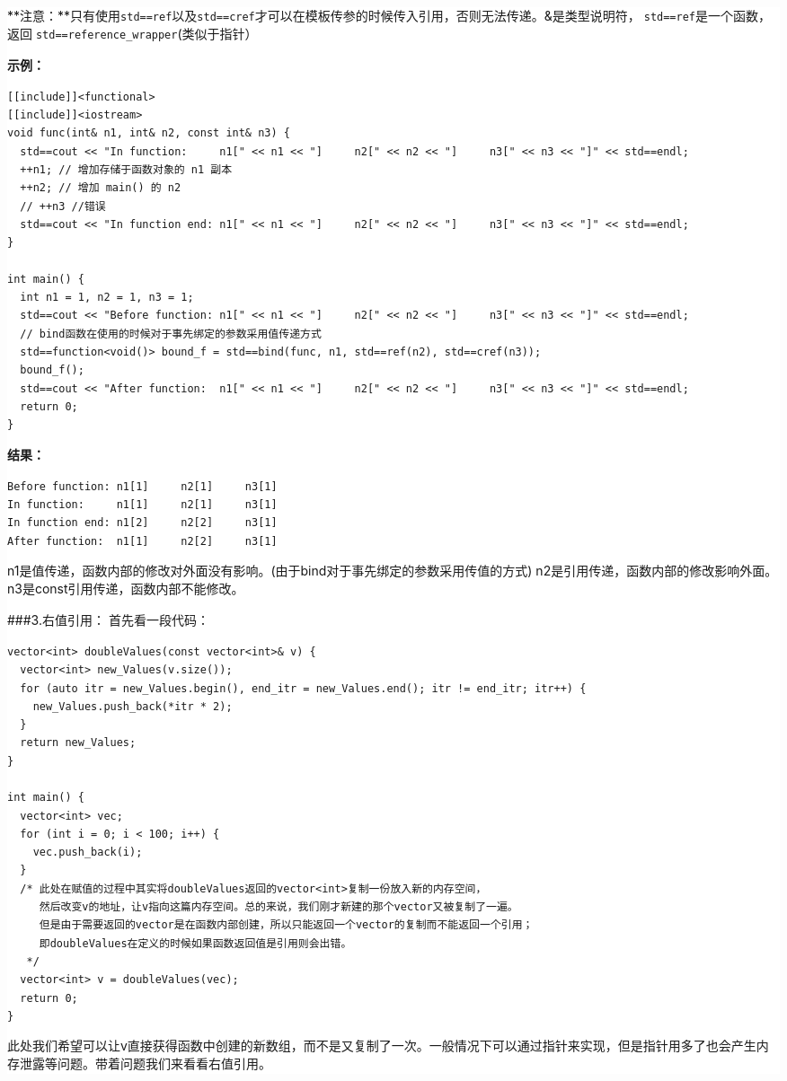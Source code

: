 **注意：**只有使用`std==ref`以及`std==cref`才可以在模板传参的时候传入引用，否则无法传递。&是类型说明符， `std==ref`是一个函数，返回 `std==reference_wrapper`(类似于指针）

**示例：**
```
[[include]]<functional>
[[include]]<iostream>
void func(int& n1, int& n2, const int& n3) {
  std==cout << "In function:     n1[" << n1 << "]     n2[" << n2 << "]     n3[" << n3 << "]" << std==endl;
  ++n1; // 增加存储于函数对象的 n1 副本
  ++n2; // 增加 main() 的 n2
  // ++n3 //错误
  std==cout << "In function end: n1[" << n1 << "]     n2[" << n2 << "]     n3[" << n3 << "]" << std==endl;
}

int main() {
  int n1 = 1, n2 = 1, n3 = 1;
  std==cout << "Before function: n1[" << n1 << "]     n2[" << n2 << "]     n3[" << n3 << "]" << std==endl;
  // bind函数在使用的时候对于事先绑定的参数采用值传递方式
  std==function<void()> bound_f = std==bind(func, n1, std==ref(n2), std==cref(n3));
  bound_f();
  std==cout << "After function:  n1[" << n1 << "]     n2[" << n2 << "]     n3[" << n3 << "]" << std==endl;
  return 0;
}
```
**结果：**
```
Before function: n1[1]     n2[1]     n3[1]
In function:     n1[1]     n2[1]     n3[1]
In function end: n1[2]     n2[2]     n3[1]
After function:  n1[1]     n2[2]     n3[1]
```
n1是值传递，函数内部的修改对外面没有影响。(由于bind对于事先绑定的参数采用传值的方式)
n2是引用传递，函数内部的修改影响外面。
n3是const引用传递，函数内部不能修改。

###3.右值引用：
首先看一段代码：
```
vector<int> doubleValues(const vector<int>& v) {
  vector<int> new_Values(v.size());
  for (auto itr = new_Values.begin(), end_itr = new_Values.end(); itr != end_itr; itr++) {
    new_Values.push_back(*itr * 2);
  }
  return new_Values;
}

int main() {
  vector<int> vec;
  for (int i = 0; i < 100; i++) {
    vec.push_back(i);
  }
  /* 此处在赋值的过程中其实将doubleValues返回的vector<int>复制一份放入新的内存空间，
     然后改变v的地址，让v指向这篇内存空间。总的来说，我们刚才新建的那个vector又被复制了一遍。
     但是由于需要返回的vector是在函数内部创建，所以只能返回一个vector的复制而不能返回一个引用；
     即doubleValues在定义的时候如果函数返回值是引用则会出错。
   */
  vector<int> v = doubleValues(vec);
  return 0;
}
```
此处我们希望可以让v直接获得函数中创建的新数组，而不是又复制了一次。一般情况下可以通过指针来实现，但是指针用多了也会产生内存泄露等问题。带着问题我们来看看右值引用。